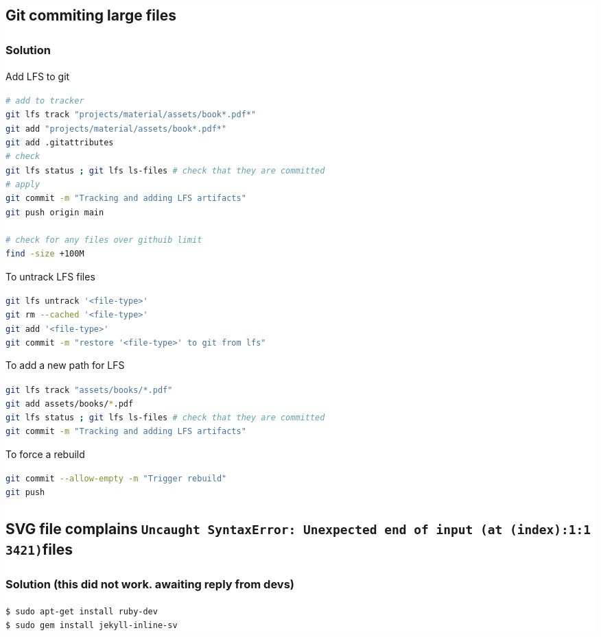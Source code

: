 ```bash
```

## Git commiting large files

### Solution

Add LFS to git
```bash
# add to tracker
git lfs track "projects/material/assets/book*.pdf*"
git add "projects/material/assets/book*.pdf*"
git add .gitattributes
# check
git lfs status ; git lfs ls-files # check that they are committed
# apply
git commit -m "Tracking and adding LFS artifacts"
git push origin main

# check for any files over githuib limit
find -size +100M

```
To untrack LFS files
```bash
git lfs untrack '<file-type>'
git rm --cached '<file-type>'
git add '<file-type>'
git commit -m "restore '<file-type>' to git from lfs"
```
To add a new path for LFS
```bash
git lfs track "assets/books/*.pdf"
git add assets/books/*.pdf
git lfs status ; git lfs ls-files # check that they are committed
git commit -m "Tracking and adding LFS artifacts"

```

To force a rebuild

```bash
git commit --allow-empty -m "Trigger rebuild"
git push
```
##  

## SVG file complains `Uncaught SyntaxError: Unexpected end of input (at (index):1:13421)`files

### Solution (this did not work.  awaiting reply from devs)
```bash
$ sudo apt-get install ruby-dev
$ sudo gem install jekyll-inline-sv
```
